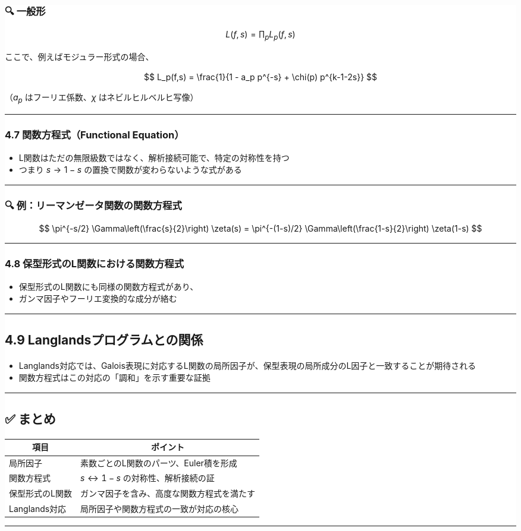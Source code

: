 
### 🔍 一般形

$$
L(f,s) = \prod_p L_p(f,s)
$$

ここで、例えばモジュラー形式の場合、

$$
L_p(f,s) = \frac{1}{1 - a_p p^{-s} + \chi(p) p^{k-1-2s}}
$$

（$a_p$ はフーリエ係数、$\chi$ はネビルヒルベルヒ写像）

---

### 4.7 関数方程式（Functional Equation）

* L関数はただの無限級数ではなく、解析接続可能で、特定の対称性を持つ
* つまり $s \to 1 - s$ の置換で関数が変わらないような式がある

---

### 🔍 例：リーマンゼータ関数の関数方程式

$$
\pi^{-s/2} \Gamma\left(\frac{s}{2}\right) \zeta(s) = \pi^{-(1-s)/2} \Gamma\left(\frac{1-s}{2}\right) \zeta(1-s)
$$

---

### 4.8 保型形式のL関数における関数方程式

* 保型形式のL関数にも同様の関数方程式があり、
* ガンマ因子やフーリエ変換的な成分が絡む

---

## 4.9 Langlandsプログラムとの関係

* Langlands対応では、Galois表現に対応するL関数の局所因子が、保型表現の局所成分のL因子と一致することが期待される
* 関数方程式はこの対応の「調和」を示す重要な証拠

---

## ✅ まとめ

| 項目          | ポイント                                  |
| ----------- | ------------------------------------- |
| 局所因子        | 素数ごとのL関数のパーツ、Euler積を形成                |
| 関数方程式       | $s \leftrightarrow 1 - s$ の対称性、解析接続の証 |
| 保型形式のL関数    | ガンマ因子を含み、高度な関数方程式を満たす                 |
| Langlands対応 | 局所因子や関数方程式の一致が対応の核心                   |

---